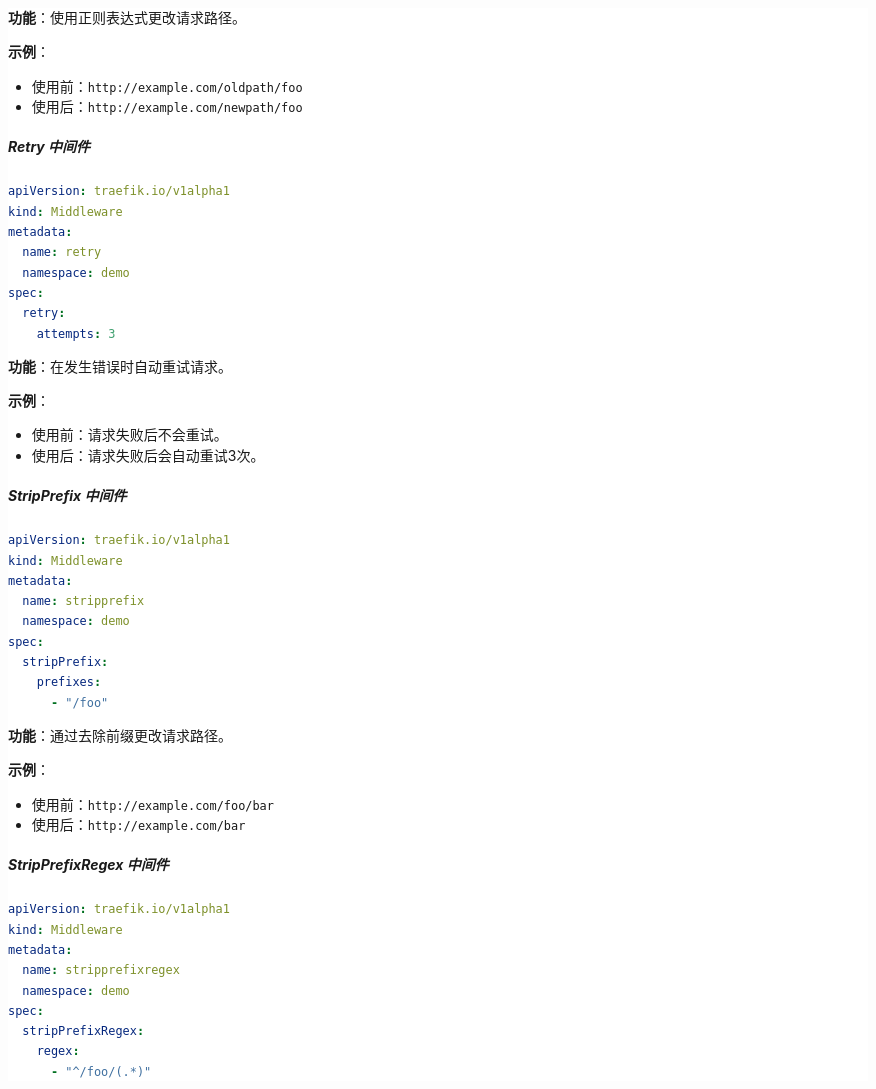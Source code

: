**功能**：使用正则表达式更改请求路径。

**示例**：

- 使用前：`http://example.com/oldpath/foo`
- 使用后：`http://example.com/newpath/foo`

##### Retry 中间件

```yaml
apiVersion: traefik.io/v1alpha1
kind: Middleware
metadata:
  name: retry
  namespace: demo
spec:
  retry:
    attempts: 3
```

**功能**：在发生错误时自动重试请求。

**示例**：

- 使用前：请求失败后不会重试。
- 使用后：请求失败后会自动重试3次。

##### StripPrefix 中间件

```yaml
apiVersion: traefik.io/v1alpha1
kind: Middleware
metadata:
  name: stripprefix
  namespace: demo
spec:
  stripPrefix:
    prefixes:
      - "/foo"
```

**功能**：通过去除前缀更改请求路径。

**示例**：

- 使用前：`http://example.com/foo/bar`
- 使用后：`http://example.com/bar`

##### StripPrefixRegex 中间件

```yaml
apiVersion: traefik.io/v1alpha1
kind: Middleware
metadata:
  name: stripprefixregex
  namespace: demo
spec:
  stripPrefixRegex:
    regex:
      - "^/foo/(.*)"
```
